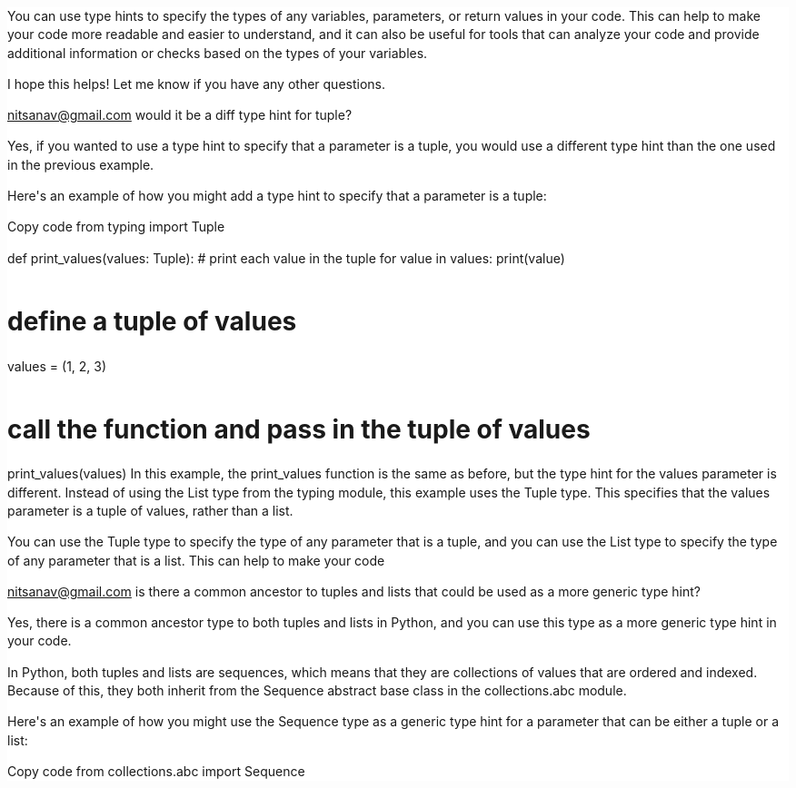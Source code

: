 You can use type hints to specify the types of any variables, parameters, or return values in your code. This can help to make your code more readable and easier to understand, and it can also be useful for tools that can analyze your code and provide additional information or checks based on the types of your variables.

I hope this helps! Let me know if you have any other questions.




nitsanav@gmail.com
would it be a diff type hint for tuple?

Yes, if you wanted to use a type hint to specify that a parameter is a tuple, you would use a different type hint than the one used in the previous example.

Here's an example of how you might add a type hint to specify that a parameter is a tuple:

Copy code
from typing import Tuple

def print_values(values: Tuple):
    # print each value in the tuple
    for value in values:
        print(value)

# define a tuple of values
values = (1, 2, 3)

# call the function and pass in the tuple of values
print_values(values)
In this example, the print_values function is the same as before, but the type hint for the values parameter is different. Instead of using the List type from the typing module, this example uses the Tuple type. This specifies that the values parameter is a tuple of values, rather than a list.

You can use the Tuple type to specify the type of any parameter that is a tuple, and you can use the List type to specify the type of any parameter that is a list. This can help to make your code




nitsanav@gmail.com
is there a common ancestor to tuples and lists that could be used as a more generic type hint?

Yes, there is a common ancestor type to both tuples and lists in Python, and you can use this type as a more generic type hint in your code.

In Python, both tuples and lists are sequences, which means that they are collections of values that are ordered and indexed. Because of this, they both inherit from the Sequence abstract base class in the collections.abc module.

Here's an example of how you might use the Sequence type as a generic type hint for a parameter that can be either a tuple or a list:

Copy code
from collections.abc import Sequence
